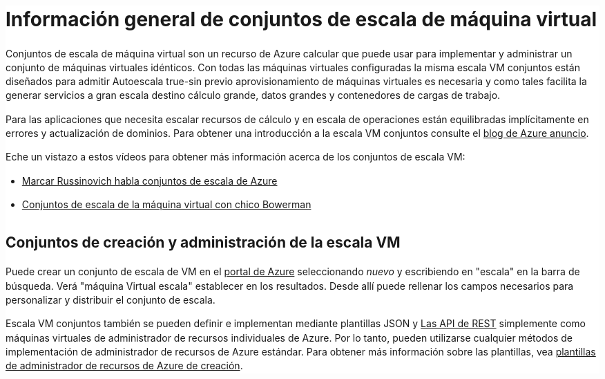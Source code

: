<properties
    pageTitle="Información general sobre conjuntos de máquina virtual escala | Microsoft Azure"
    description="Más información acerca de los conjuntos de escala de máquina Virtual"
    services="virtual-machine-scale-sets"
    documentationCenter=""
    authors="gbowerman"
    manager="timlt"
    editor=""
    tags="azure-resource-manager"/>

<tags
    ms.service="virtual-machine-scale-sets"
    ms.workload="na"
    ms.tgt_pltfrm="na"
    ms.devlang="na"
    ms.topic="get-started-article"
    ms.date="09/13/2016"
    ms.author="guybo"/>

# <a name="virtual-machine-scale-sets-overview"></a>Información general de conjuntos de escala de máquina virtual

Conjuntos de escala de máquina virtual son un recurso de Azure calcular que puede usar para implementar y administrar un conjunto de máquinas virtuales idénticos. Con todas las máquinas virtuales configuradas la misma escala VM conjuntos están diseñados para admitir Autoescala true-sin previo aprovisionamiento de máquinas virtuales es necesaria y como tales facilita la generar servicios a gran escala destino cálculo grande, datos grandes y contenedores de cargas de trabajo.

Para las aplicaciones que necesita escalar recursos de cálculo y en escala de operaciones están equilibradas implícitamente en errores y actualización de dominios. Para obtener una introducción a la escala VM conjuntos consulte el [blog de Azure anuncio](https://azure.microsoft.com/blog/azure-virtual-machine-scale-sets-ga/).

Eche un vistazo a estos vídeos para obtener más información acerca de los conjuntos de escala VM:

 - [Marcar Russinovich habla conjuntos de escala de Azure](https://channel9.msdn.com/Blogs/Regular-IT-Guy/Mark-Russinovich-Talks-Azure-Scale-Sets/)  

 - [Conjuntos de escala de la máquina virtual con chico Bowerman](https://channel9.msdn.com/Shows/Cloud+Cover/Episode-191-Virtual-Machine-Scale-Sets-with-Guy-Bowerman)

## <a name="creating-and-managing-vm-scale-sets"></a>Conjuntos de creación y administración de la escala VM

Puede crear un conjunto de escala de VM en el [portal de Azure](https://portal.azure.com) seleccionando _nuevo_ y escribiendo en "escala" en la barra de búsqueda. Verá "máquina Virtual escala" establecer en los resultados. Desde allí puede rellenar los campos necesarios para personalizar y distribuir el conjunto de escala. 

Escala VM conjuntos también se pueden definir e implementan mediante plantillas JSON y [Las API de REST](https://msdn.microsoft.com/library/mt589023.aspx) simplemente como máquinas virtuales de administrador de recursos individuales de Azure. Por lo tanto, pueden utilizarse cualquier métodos de implementación de administrador de recursos de Azure estándar. Para obtener más información sobre las plantillas, vea [plantillas de administrador de recursos de Azure de creación](../resource-group-authoring-templates.md).
